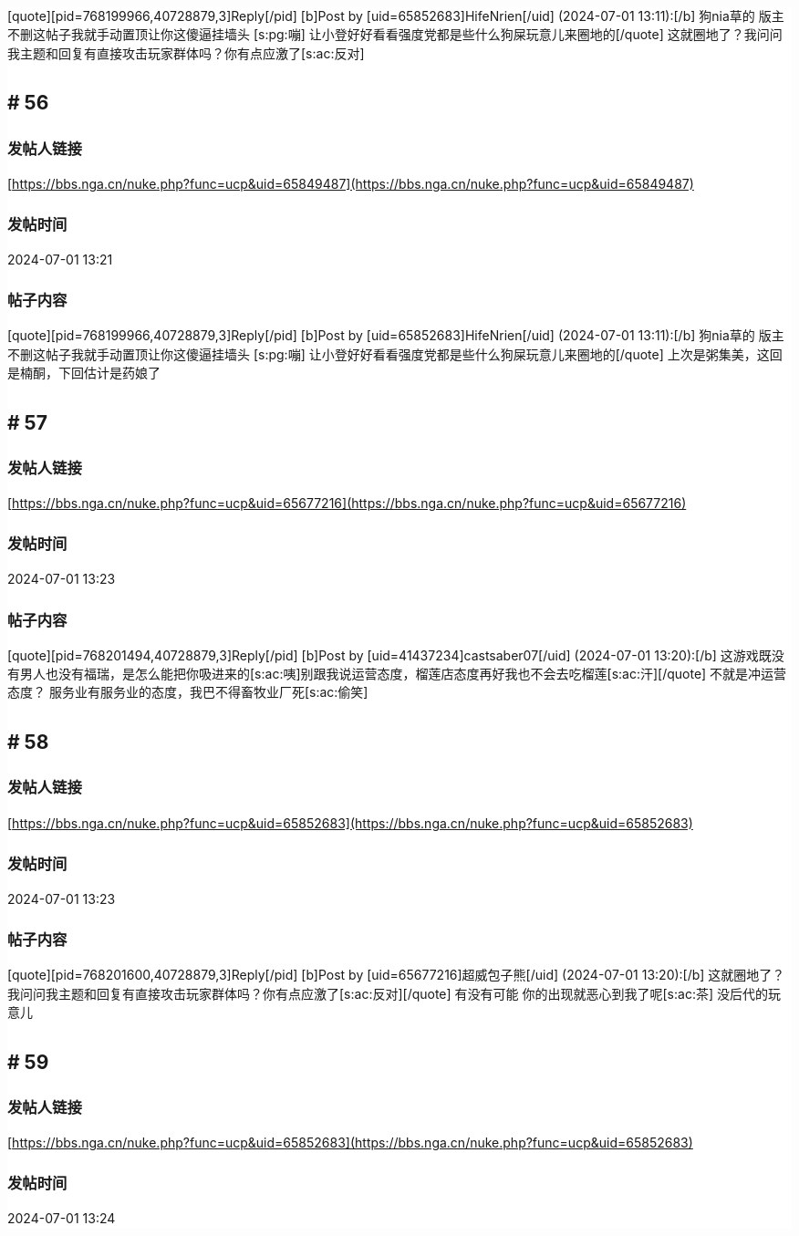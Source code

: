 [quote][pid=768199966,40728879,3]Reply[/pid] [b]Post by [uid=65852683]HifeNrien[/uid] (2024-07-01 13:11):[/b]
狗nia草的
版主不删这帖子我就手动置顶让你这傻逼挂墙头
[s:pg:嘣]
让小登好好看看强度党都是些什么狗屎玩意儿来圈地的[/quote]
这就圈地了？我问问我主题和回复有直接攻击玩家群体吗？你有点应激了[s:ac:反对]
## \# 56
### 发帖人链接
[https://bbs.nga.cn/nuke.php?func=ucp&uid=65849487](https://bbs.nga.cn/nuke.php?func=ucp&uid=65849487)
### 发帖时间
2024-07-01 13:21
### 帖子内容
[quote][pid=768199966,40728879,3]Reply[/pid] [b]Post by [uid=65852683]HifeNrien[/uid] (2024-07-01 13:11):[/b]
狗nia草的
版主不删这帖子我就手动置顶让你这傻逼挂墙头
[s:pg:嘣]
让小登好好看看强度党都是些什么狗屎玩意儿来圈地的[/quote]
上次是粥集美，这回是楠酮，下回估计是药娘了
## \# 57
### 发帖人链接
[https://bbs.nga.cn/nuke.php?func=ucp&uid=65677216](https://bbs.nga.cn/nuke.php?func=ucp&uid=65677216)
### 发帖时间
2024-07-01 13:23
### 帖子内容
[quote][pid=768201494,40728879,3]Reply[/pid] [b]Post by [uid=41437234]castsaber07[/uid] (2024-07-01 13:20):[/b]
这游戏既没有男人也没有福瑞，是怎么能把你吸进来的[s:ac:咦]别跟我说运营态度，榴莲店态度再好我也不会去吃榴莲[s:ac:汗][/quote]
不就是冲运营态度？ 服务业有服务业的态度，我巴不得畜牧业厂死[s:ac:偷笑]
## \# 58
### 发帖人链接
[https://bbs.nga.cn/nuke.php?func=ucp&uid=65852683](https://bbs.nga.cn/nuke.php?func=ucp&uid=65852683)
### 发帖时间
2024-07-01 13:23
### 帖子内容
[quote][pid=768201600,40728879,3]Reply[/pid] [b]Post by [uid=65677216]超威包子熊[/uid] (2024-07-01 13:20):[/b]
这就圈地了？我问问我主题和回复有直接攻击玩家群体吗？你有点应激了[s:ac:反对][/quote]
有没有可能
你的出现就恶心到我了呢[s:ac:茶]
没后代的玩意儿
## \# 59
### 发帖人链接
[https://bbs.nga.cn/nuke.php?func=ucp&uid=65852683](https://bbs.nga.cn/nuke.php?func=ucp&uid=65852683)
### 发帖时间
2024-07-01 13:24